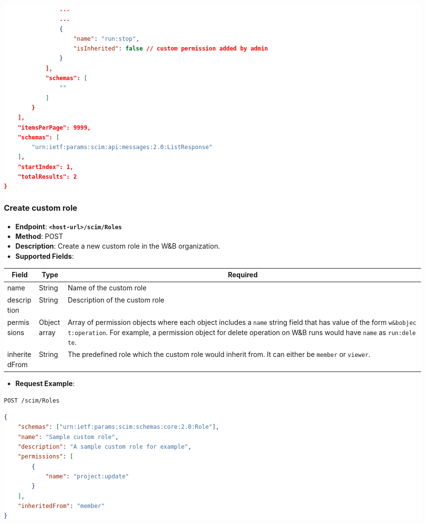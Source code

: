 ```json
                ...
                ...
                {
                    "name": "run:stop",
                    "isInherited": false // custom permission added by admin
                }
            ],
            "schemas": [
                ""
            ]
        }
    ],
    "itemsPerPage": 9999,
    "schemas": [
        "urn:ietf:params:scim:api:messages:2.0:ListResponse"
    ],
    "startIndex": 1,
    "totalResults": 2
}
```

### Create custom role

- **Endpoint**: **`<host-url>/scim/Roles`**
- **Method**: POST
- **Description**: Create a new custom role in the W&B organization.
- **Supported Fields**:

| Field | Type | Required |
| --- | --- | --- |
| name | String | Name of the custom role |
| description | String | Description of the custom role |
| permissions | Object array | Array of permission objects where each object includes a `name` string field that has value of the form `w&bobject:operation`. For example, a permission object for delete operation on W&B runs would have `name` as `run:delete`. |
| inheritedFrom | String | The predefined role which the custom role would inherit from. It can either be `member` or `viewer`. |
- **Request Example**:

```bash
POST /scim/Roles
```

```json
{
    "schemas": ["urn:ietf:params:scim:schemas:core:2.0:Role"],
    "name": "Sample custom role",
    "description": "A sample custom role for example",
    "permissions": [
        {
            "name": "project:update"
        }
    ],
    "inheritedFrom": "member"
}
```
